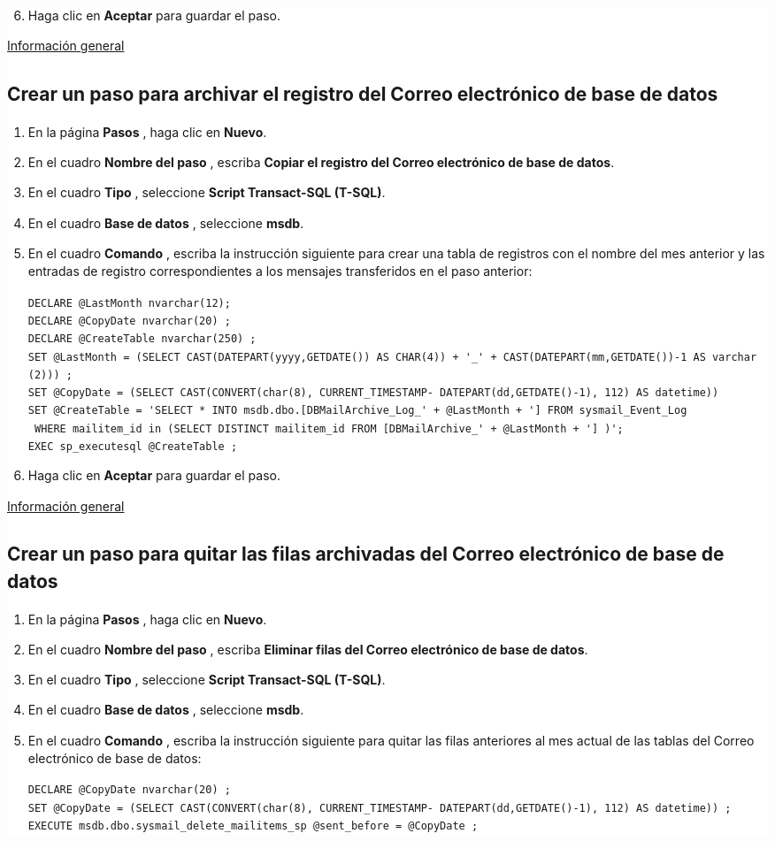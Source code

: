 6.  Haga clic en **Aceptar** para guardar el paso.  
  
 [Información general](#Process_Overview)  
  
## <a name="to-create-a-step-to-archive-the-database-mail-log"></a>Crear un paso para archivar el registro del Correo electrónico de base de datos  
  
1.  En la página **Pasos** , haga clic en **Nuevo**.  
  
2.  En el cuadro **Nombre del paso** , escriba **Copiar el registro del Correo electrónico de base de datos**.  
  
3.  En el cuadro **Tipo** , seleccione **Script Transact-SQL (T-SQL)**.  
  
4.  En el cuadro **Base de datos** , seleccione **msdb**.  
  
5.  En el cuadro **Comando** , escriba la instrucción siguiente para crear una tabla de registros con el nombre del mes anterior y las entradas de registro correspondientes a los mensajes transferidos en el paso anterior:  
  
    ```tsql  
    DECLARE @LastMonth nvarchar(12);  
    DECLARE @CopyDate nvarchar(20) ;  
    DECLARE @CreateTable nvarchar(250) ;  
    SET @LastMonth = (SELECT CAST(DATEPART(yyyy,GETDATE()) AS CHAR(4)) + '_' + CAST(DATEPART(mm,GETDATE())-1 AS varchar(2))) ;  
    SET @CopyDate = (SELECT CAST(CONVERT(char(8), CURRENT_TIMESTAMP- DATEPART(dd,GETDATE()-1), 112) AS datetime))  
    SET @CreateTable = 'SELECT * INTO msdb.dbo.[DBMailArchive_Log_' + @LastMonth + '] FROM sysmail_Event_Log   
     WHERE mailitem_id in (SELECT DISTINCT mailitem_id FROM [DBMailArchive_' + @LastMonth + '] )';  
    EXEC sp_executesql @CreateTable ;  
    ```  
  
6.  Haga clic en **Aceptar** para guardar el paso.  
  
 [Información general](#Process_Overview)  
  
## <a name="to-create-a-step-to-remove-the-archived-rows-from-database-mail"></a>Crear un paso para quitar las filas archivadas del Correo electrónico de base de datos  
  
1.  En la página **Pasos** , haga clic en **Nuevo**.  
  
2.  En el cuadro **Nombre del paso** , escriba **Eliminar filas del Correo electrónico de base de datos**.  
  
3.  En el cuadro **Tipo** , seleccione **Script Transact-SQL (T-SQL)**.  
  
4.  En el cuadro **Base de datos** , seleccione **msdb**.  
  
5.  En el cuadro **Comando** , escriba la instrucción siguiente para quitar las filas anteriores al mes actual de las tablas del Correo electrónico de base de datos:  
  
    ```tsql  
    DECLARE @CopyDate nvarchar(20) ;  
    SET @CopyDate = (SELECT CAST(CONVERT(char(8), CURRENT_TIMESTAMP- DATEPART(dd,GETDATE()-1), 112) AS datetime)) ;  
    EXECUTE msdb.dbo.sysmail_delete_mailitems_sp @sent_before = @CopyDate ;  
    ```  
  